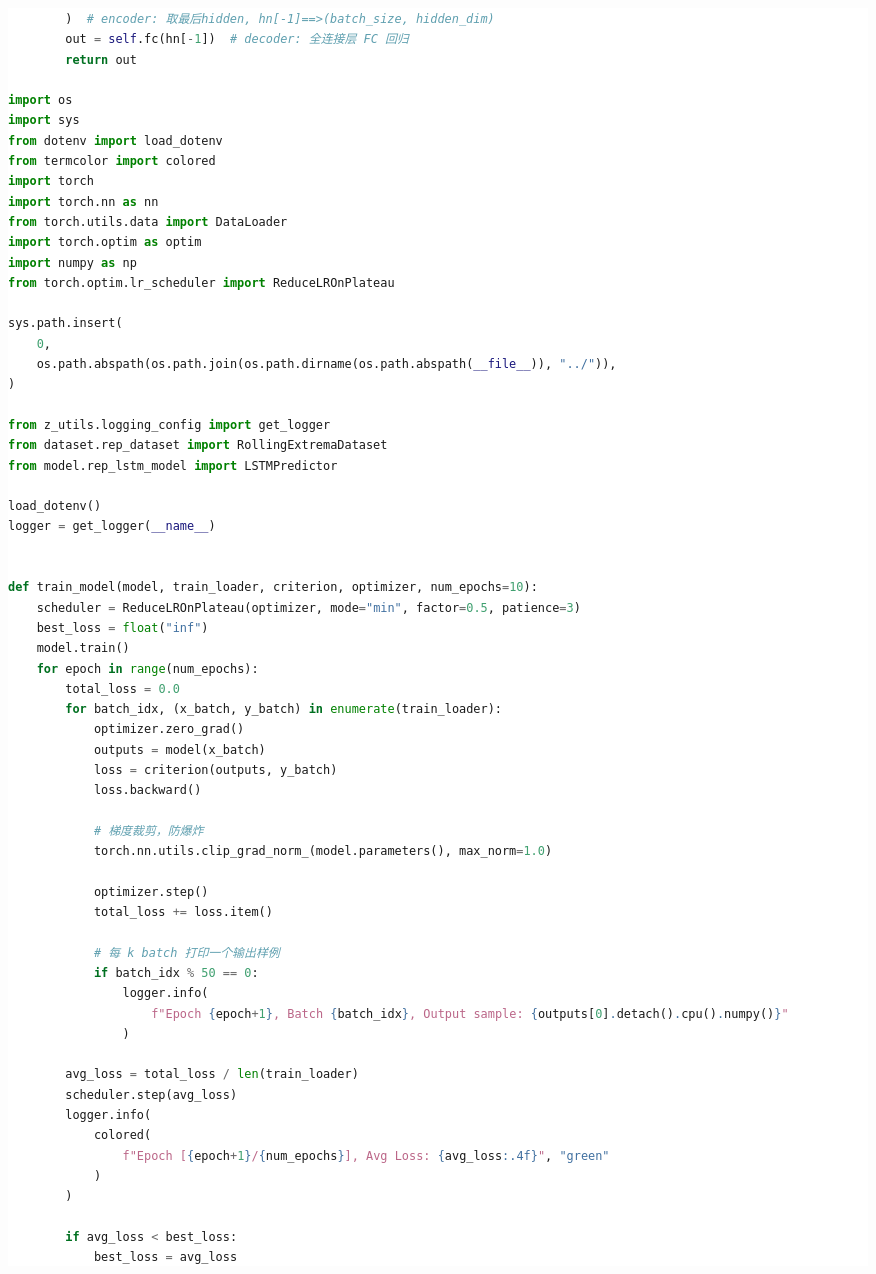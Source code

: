 ```python
        )  # encoder: 取最后hidden, hn[-1]==>(batch_size, hidden_dim)
        out = self.fc(hn[-1])  # decoder: 全连接层 FC 回归
        return out
		
import os
import sys
from dotenv import load_dotenv
from termcolor import colored
import torch
import torch.nn as nn
from torch.utils.data import DataLoader
import torch.optim as optim
import numpy as np
from torch.optim.lr_scheduler import ReduceLROnPlateau

sys.path.insert(
    0,
    os.path.abspath(os.path.join(os.path.dirname(os.path.abspath(__file__)), "../")),
)

from z_utils.logging_config import get_logger
from dataset.rep_dataset import RollingExtremaDataset
from model.rep_lstm_model import LSTMPredictor

load_dotenv()
logger = get_logger(__name__)


def train_model(model, train_loader, criterion, optimizer, num_epochs=10):
    scheduler = ReduceLROnPlateau(optimizer, mode="min", factor=0.5, patience=3)
    best_loss = float("inf")
    model.train()
    for epoch in range(num_epochs):
        total_loss = 0.0
        for batch_idx, (x_batch, y_batch) in enumerate(train_loader):
            optimizer.zero_grad()
            outputs = model(x_batch)
            loss = criterion(outputs, y_batch)
            loss.backward()

            # 梯度裁剪，防爆炸
            torch.nn.utils.clip_grad_norm_(model.parameters(), max_norm=1.0)

            optimizer.step()
            total_loss += loss.item()

            # 每 k batch 打印一个输出样例
            if batch_idx % 50 == 0:
                logger.info(
                    f"Epoch {epoch+1}, Batch {batch_idx}, Output sample: {outputs[0].detach().cpu().numpy()}"
                )

        avg_loss = total_loss / len(train_loader)
        scheduler.step(avg_loss)
        logger.info(
            colored(
                f"Epoch [{epoch+1}/{num_epochs}], Avg Loss: {avg_loss:.4f}", "green"
            )
        )

        if avg_loss < best_loss:
            best_loss = avg_loss
```